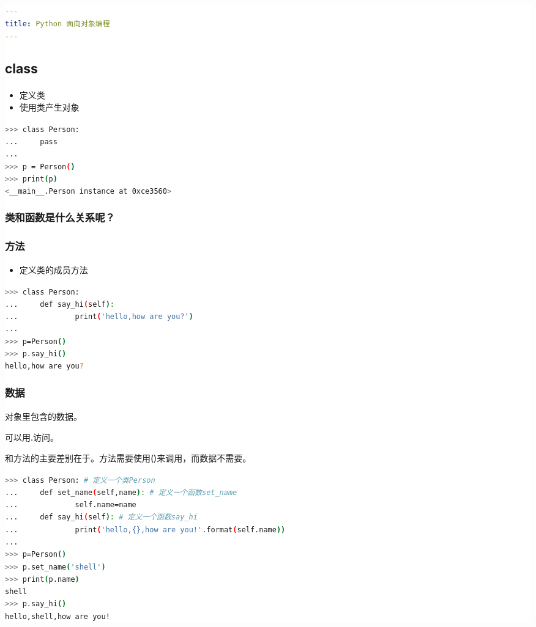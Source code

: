 ```yaml
---
title: Python 面向对象编程
---
```


## class

* 定义类
* 使用类产生对象

```bash
>>> class Person:
...     pass
...
>>> p = Person()
>>> print(p)
<__main__.Person instance at 0xce3560>
```

### 类和函数是什么关系呢？


### 方法

* 定义类的成员方法

```bash
>>> class Person:
...     def say_hi(self):
...             print('hello,how are you?')
...
>>> p=Person()
>>> p.say_hi()
hello,how are you?
```


### 数据

对象里包含的数据。

可以用.访问。

和方法的主要差别在于。方法需要使用()来调用，而数据不需要。

```bash
>>> class Person: # 定义一个类Person
...     def set_name(self,name): # 定义一个函数set_name
...             self.name=name
...     def say_hi(self): # 定义一个函数say_hi
...             print('hello,{},how are you!'.format(self.name))
...
>>> p=Person()
>>> p.set_name('shell')
>>> print(p.name)
shell
>>> p.say_hi()
hello,shell,how are you!
```
